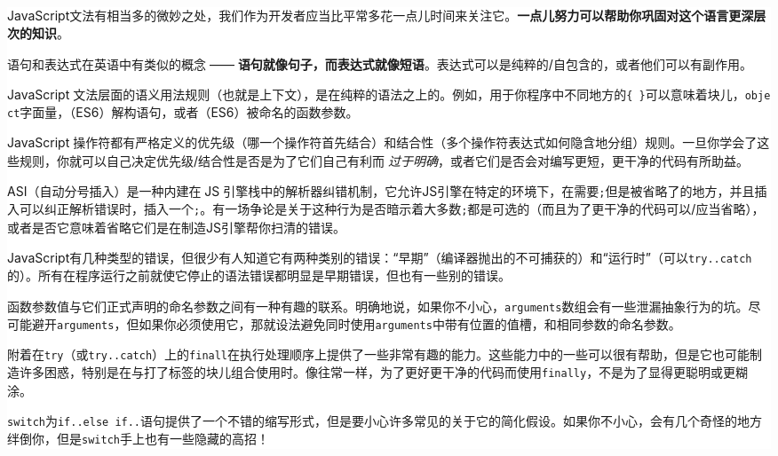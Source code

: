 JavaScript文法有相当多的微妙之处，我们作为开发者应当比平常多花一点儿时间来关注它。**一点儿努力可以帮助你巩固对这个语言更深层次的知识**。

语句和表达式在英语中有类似的概念 —— **语句就像句子，而表达式就像短语**。表达式可以是纯粹的/自包含的，或者他们可以有副作用。

JavaScript 文法层面的语义用法规则（也就是上下文），是在纯粹的语法之上的。例如，用于你程序中不同地方的`{ }`可以意味着块儿，`object`字面量，（ES6）解构语句，或者（ES6）被命名的函数参数。

JavaScript 操作符都有严格定义的优先级（哪一个操作符首先结合）和结合性（多个操作符表达式如何隐含地分组）规则。一旦你学会了这些规则，你就可以自己决定优先级/结合性是否是为了它们自己有利而 *过于明确*，或者它们是否会对编写更短，更干净的代码有所助益。

ASI（自动分号插入）是一种内建在 JS 引擎栈中的解析器纠错机制，它允许JS引擎在特定的环境下，在需要`;`但是被省略了的地方，并且插入可以纠正解析错误时，插入一个`;`。有一场争论是关于这种行为是否暗示着大多数`;`都是可选的（而且为了更干净的代码可以/应当省略），或者是否它意味着省略它们是在制造JS引擎帮你扫清的错误。

JavaScript有几种类型的错误，但很少有人知道它有两种类别的错误：“早期”（编译器抛出的不可捕获的）和“运行时”（可以`try..catch`的）。所有在程序运行之前就使它停止的语法错误都明显是早期错误，但也有一些别的错误。

函数参数值与它们正式声明的命名参数之间有一种有趣的联系。明确地说，如果你不小心，`arguments`数组会有一些泄漏抽象行为的坑。尽可能避开`arguments`，但如果你必须使用它，那就设法避免同时使用`arguments`中带有位置的值槽，和相同参数的命名参数。

附着在`try`（或`try..catch`）上的`finall`在执行处理顺序上提供了一些非常有趣的能力。这些能力中的一些可以很有帮助，但是它也可能制造许多困惑，特别是在与打了标签的块儿组合使用时。像往常一样，为了更好更干净的代码而使用`finally`，不是为了显得更聪明或更糊涂。

`switch`为`if..else if..`语句提供了一个不错的缩写形式，但是要小心许多常见的关于它的简化假设。如果你不小心，会有几个奇怪的地方绊倒你，但是`switch`手上也有一些隐藏的高招！
